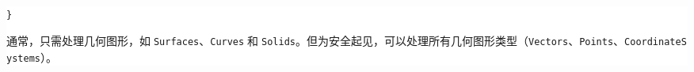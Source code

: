 ```
}
```

通常，只需处理几何图形，如 ```Surfaces```、```Curves``` 和 ```Solids```。但为安全起见，可以处理所有几何图形类型（```Vectors```、```Points```、```CoordinateSystems```）。

